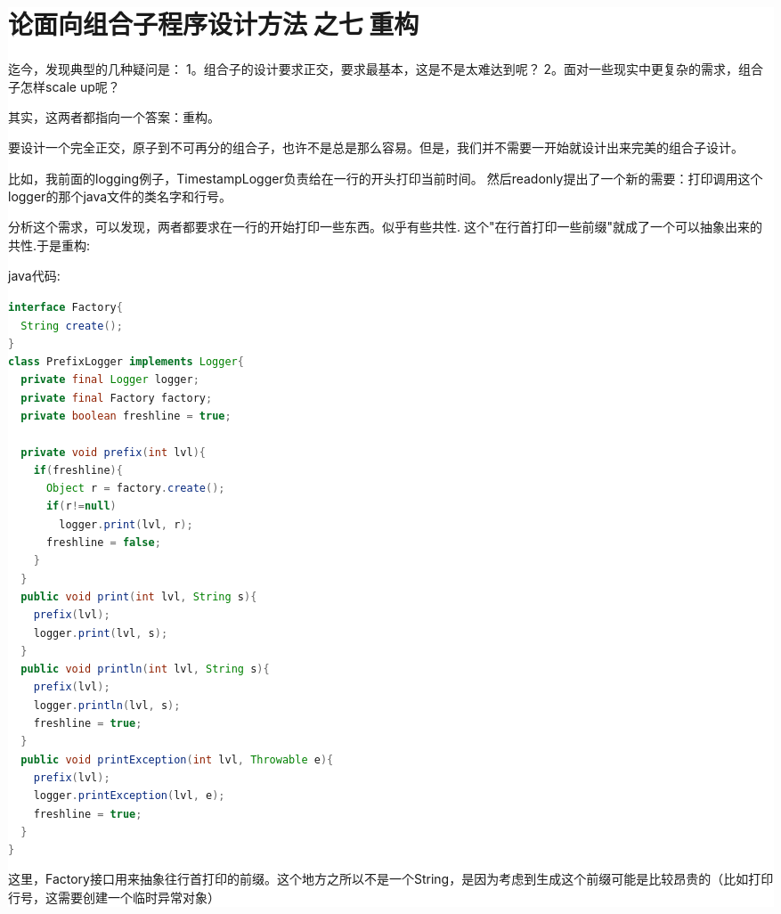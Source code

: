 # 论面向组合子程序设计方法 之七 重构

迄今，发现典型的几种疑问是： 
1。组合子的设计要求正交，要求最基本，这是不是太难达到呢？ 
2。面对一些现实中更复杂的需求，组合子怎样scale up呢？ 

其实，这两者都指向一个答案：重构。 


要设计一个完全正交，原子到不可再分的组合子，也许不是总是那么容易。但是，我们并不需要一开始就设计出来完美的组合子设计。 

比如，我前面的logging例子，TimestampLogger负责给在一行的开头打印当前时间。 
然后readonly提出了一个新的需要：打印调用这个logger的那个java文件的类名字和行号。 

分析这个需求，可以发现，两者都要求在一行的开始打印一些东西。似乎有些共性. 
这个"在行首打印一些前缀"就成了一个可以抽象出来的共性.于是重构: 

java代码: 
```java
interface Factory{ 
  String create(); 
} 
class PrefixLogger implements Logger{ 
  private final Logger logger; 
  private final Factory factory; 
  private boolean freshline = true; 

  private void prefix(int lvl){ 
    if(freshline){ 
      Object r = factory.create(); 
      if(r!=null) 
        logger.print(lvl, r); 
      freshline = false; 
    } 
  } 
  public void print(int lvl, String s){ 
    prefix(lvl); 
    logger.print(lvl, s); 
  } 
  public void println(int lvl, String s){ 
    prefix(lvl); 
    logger.println(lvl, s); 
    freshline = true; 
  } 
  public void printException(int lvl, Throwable e){ 
    prefix(lvl); 
    logger.printException(lvl, e); 
    freshline = true; 
  } 
}
```

这里，Factory接口用来抽象往行首打印的前缀。这个地方之所以不是一个String，是因为考虑到生成这个前缀可能是比较昂贵的（比如打印行号，这需要创建一个临时异常对象）
